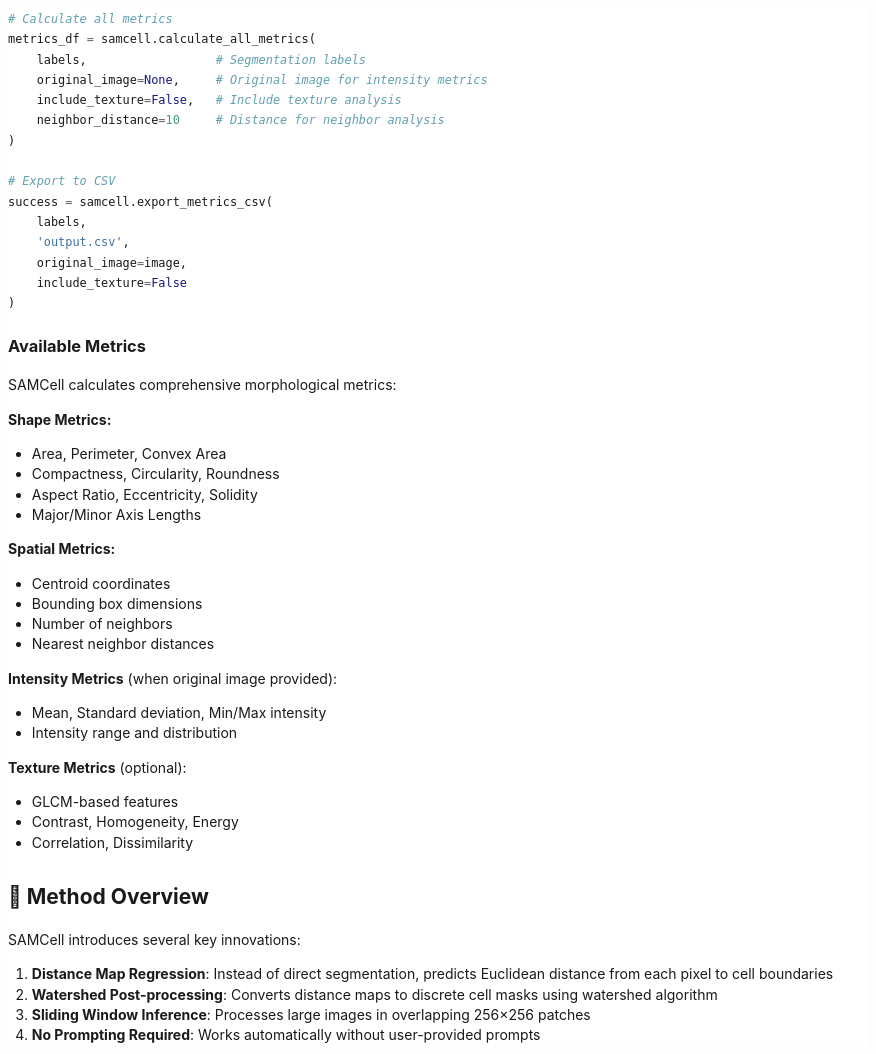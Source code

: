 ```python
# Calculate all metrics
metrics_df = samcell.calculate_all_metrics(
    labels,                  # Segmentation labels
    original_image=None,     # Original image for intensity metrics
    include_texture=False,   # Include texture analysis
    neighbor_distance=10     # Distance for neighbor analysis
)

# Export to CSV
success = samcell.export_metrics_csv(
    labels,
    'output.csv',
    original_image=image,
    include_texture=False
)
```

### Available Metrics

SAMCell calculates comprehensive morphological metrics:

**Shape Metrics:**
- Area, Perimeter, Convex Area
- Compactness, Circularity, Roundness
- Aspect Ratio, Eccentricity, Solidity
- Major/Minor Axis Lengths

**Spatial Metrics:**
- Centroid coordinates
- Bounding box dimensions
- Number of neighbors
- Nearest neighbor distances

**Intensity Metrics** (when original image provided):
- Mean, Standard deviation, Min/Max intensity
- Intensity range and distribution

**Texture Metrics** (optional):
- GLCM-based features
- Contrast, Homogeneity, Energy
- Correlation, Dissimilarity

## 🔬 Method Overview

SAMCell introduces several key innovations:

1. **Distance Map Regression**: Instead of direct segmentation, predicts Euclidean distance from each pixel to cell boundaries
2. **Watershed Post-processing**: Converts distance maps to discrete cell masks using watershed algorithm
3. **Sliding Window Inference**: Processes large images in overlapping 256×256 patches
4. **No Prompting Required**: Works automatically without user-provided prompts

